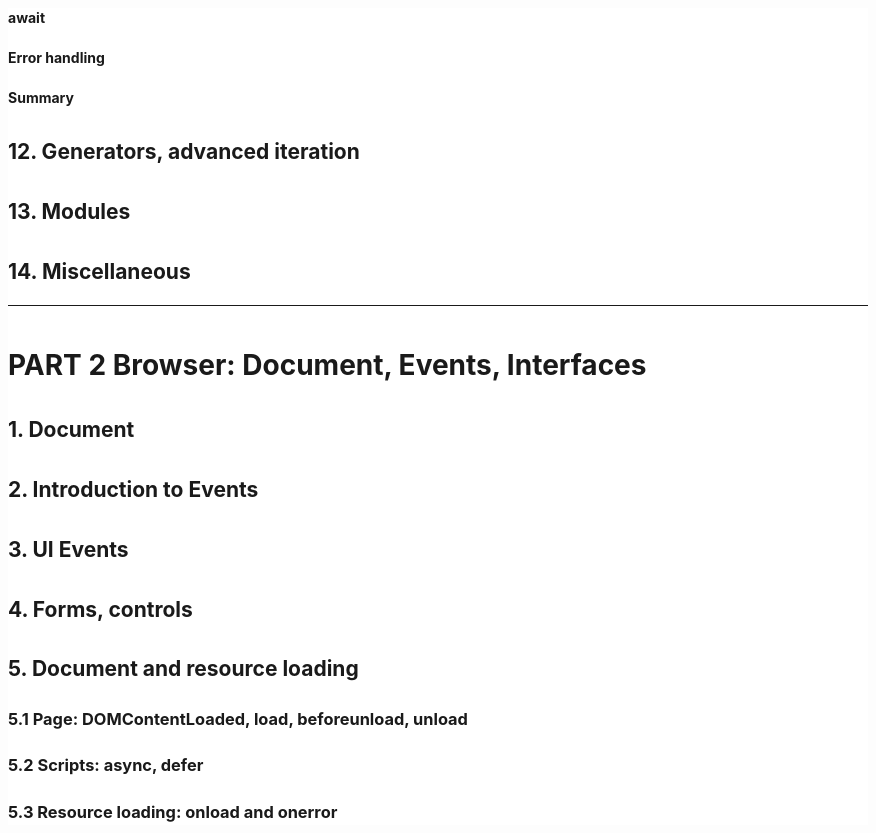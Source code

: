 



#### await





#### Error handling





#### Summary







## 12. Generators, advanced iteration

## 13. Modules

## 14. Miscellaneous



------

# PART 2 Browser: Document, Events, Interfaces

## 1. Document

## 2. Introduction to Events

## 3. UI Events

## 4. Forms, controls

## 5. Document and resource loading

### 5.1 Page: DOMContentLoaded, load, beforeunload, unload

### 5.2 Scripts: async, defer

### 5.3 Resource loading: onload and onerror


